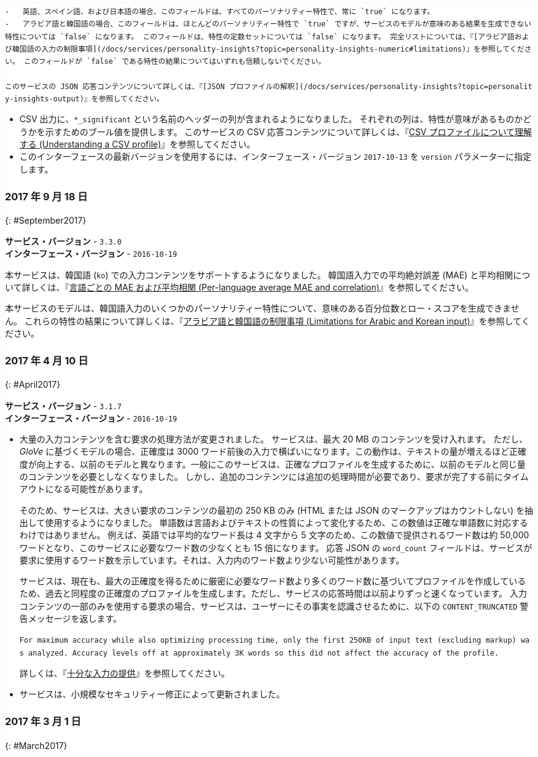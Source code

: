     -   英語、スペイン語、および日本語の場合、このフィールドは、すべてのパーソナリティー特性で、常に `true` になります。
    -   アラビア語と韓国語の場合、このフィールドは、ほとんどのパーソナリティー特性で `true` ですが、サービスのモデルが意味のある結果を生成できない特性については `false` になります。 このフィールドは、特性の定数セットについては `false` になります。 完全リストについては、『[アラビア語および韓国語の入力の制限事項](/docs/services/personality-insights?topic=personality-insights-numeric#limitations)』を参照してください。 このフィールドが `false` である特性の結果についてはいずれも信頼しないでください。

    このサービスの JSON 応答コンテンツについて詳しくは、『[JSON プロファイルの解釈](/docs/services/personality-insights?topic=personality-insights-output)』を参照してください。
-   CSV 出力に、`*_significant` という名前のヘッダーの列が含まれるようになりました。 それぞれの列は、特性が意味があるものかどうかを示すためのブール値を提供します。 このサービスの CSV 応答コンテンツについて詳しくは、『[CSV プロファイルについて理解する (Understanding a CSV profile)](/docs/services/personality-insights?topic=personality-insights-outputCSV)』を参照してください。
-   このインターフェースの最新バージョンを使用するには、インターフェース・バージョン `2017-10-13` を `version` パラメーターに指定します。

### 2017 年 9 月 18 日
{: #September2017}

**サービス・バージョン** - `3.3.0`<br/> **インターフェース・バージョン** - `2016-10-19`

本サービスは、韓国語 (`ko`) での入力コンテンツをサポートするようになりました。 韓国語入力での平均絶対誤差 (MAE) と平均相関について詳しくは、『[言語ごとの MAE および平均相関 (Per-language average MAE and correlation)](/docs/services/personality-insights?topic=personality-insights-science#precisePerLanguage)』を参照してください。

本サービスのモデルは、韓国語入力のいくつかのパーソナリティー特性について、意味のある百分位数とロー・スコアを生成できません。 これらの特性の結果について詳しくは、『[アラビア語と韓国語の制限事項 (Limitations for Arabic and Korean input)](/docs/services/personality-insights?topic=personality-insights-numeric#limitations)』を参照してください。

### 2017 年 4 月 10 日
{: #April2017}

**サービス・バージョン** - `3.1.7`<br/> **インターフェース・バージョン** - `2016-10-19`

-   大量の入力コンテンツを含む要求の処理方法が変更されました。 サービスは、最大 20 MB のコンテンツを受け入れます。 ただし、*GloVe* に基づくモデルの場合、正確度は 3000 ワード前後の入力で横ばいになります。この動作は、テキストの量が増えるほど正確度が向上する、以前のモデルと異なります。一般にこのサービスは、正確なプロファイルを生成するために、以前のモデルと同じ量のコンテンツを必要としなくなりました。 しかし、追加のコンテンツには追加の処理時間が必要であり、要求が完了する前にタイムアウトになる可能性があります。

    そのため、サービスは、大きい要求のコンテンツの最初の 250 KB のみ (HTML または JSON のマークアップはカウントしない) を抽出して使用するようになりました。 単語数は言語およびテキストの性質によって変化するため、この数値は正確な単語数に対応するわけではありません。 例えば、英語では平均的なワード長は 4 文字から 5 文字のため、この数値で提供されるワード数は約 50,000 ワードとなり、このサービスに必要なワード数の少なくとも 15 倍になります。 応答 JSON の `word_count` フィールドは、サービスが要求に使用するワード数を示しています。それは、入力内のワード数より少ない可能性があります。

    サービスは、現在も、最大の正確度を得るために厳密に必要なワード数より多くのワード数に基づいてプロファイルを作成しているため、過去と同程度の正確度のプロファイルを生成します。ただし、サービスの応答時間は以前よりずっと速くなっています。 入力コンテンツの一部のみを使用する要求の場合、サービスは、ユーザーにその事実を認識させるために、以下の `CONTENT_TRUNCATED` 警告メッセージを返します。

    `For maximum accuracy while also optimizing processing time, only the first 250KB of input text (excluding markup) was analyzed. Accuracy levels off at approximately 3K words so this did not affect the accuracy of the profile.`

    詳しくは、『[十分な入力の提供](/docs/services/personality-insights?topic=personality-insights-input#sufficient)』を参照してください。
-   サービスは、小規模なセキュリティー修正によって更新されました。

### 2017 年 3 月 1 日
{: #March2017}
